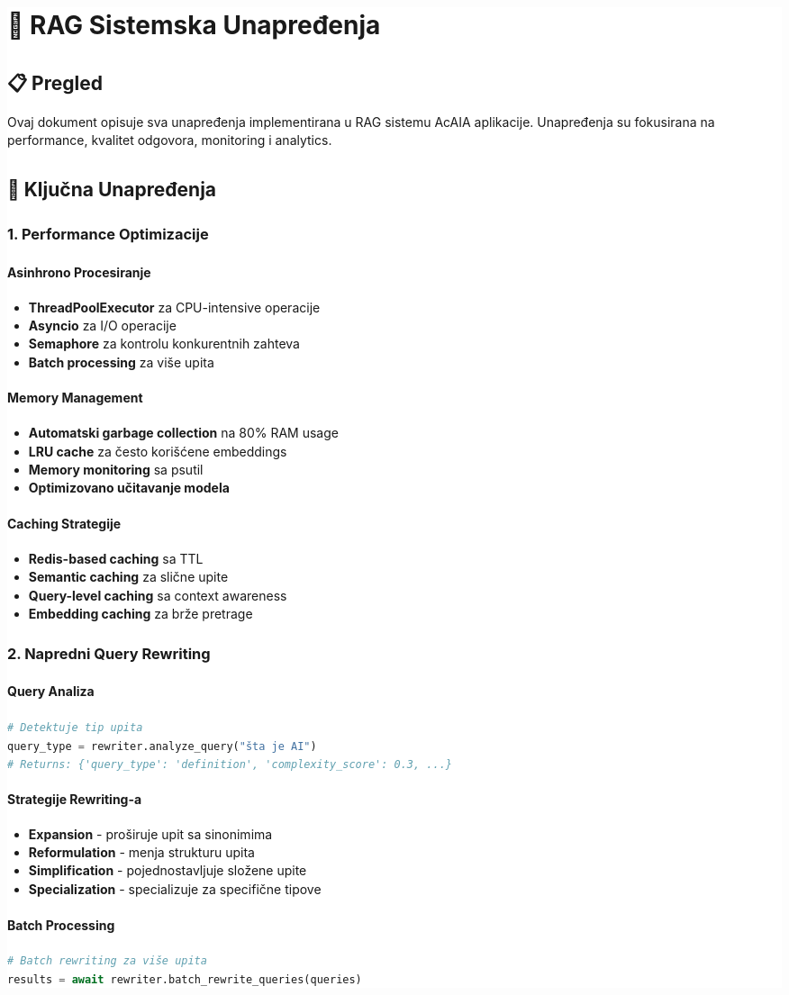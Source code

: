 # 🚀 RAG Sistemska Unapređenja

## 📋 Pregled

Ovaj dokument opisuje sva unapređenja implementirana u RAG sistemu AcAIA aplikacije. Unapređenja su fokusirana na performance, kvalitet odgovora, monitoring i analytics.

## 🎯 Ključna Unapređenja

### **1. Performance Optimizacije**

#### **Asinhrono Procesiranje**
- **ThreadPoolExecutor** za CPU-intensive operacije
- **Asyncio** za I/O operacije
- **Semaphore** za kontrolu konkurentnih zahteva
- **Batch processing** za više upita

#### **Memory Management**
- **Automatski garbage collection** na 80% RAM usage
- **LRU cache** za često korišćene embeddings
- **Memory monitoring** sa psutil
- **Optimizovano učitavanje modela**

#### **Caching Strategije**
- **Redis-based caching** sa TTL
- **Semantic caching** za slične upite
- **Query-level caching** sa context awareness
- **Embedding caching** za brže pretrage

### **2. Napredni Query Rewriting**

#### **Query Analiza**
```python
# Detektuje tip upita
query_type = rewriter.analyze_query("šta je AI")
# Returns: {'query_type': 'definition', 'complexity_score': 0.3, ...}
```

#### **Strategije Rewriting-a**
- **Expansion** - proširuje upit sa sinonimima
- **Reformulation** - menja strukturu upita
- **Simplification** - pojednostavljuje složene upite
- **Specialization** - specializuje za specifične tipove

#### **Batch Processing**
```python
# Batch rewriting za više upita
results = await rewriter.batch_rewrite_queries(queries)
```
